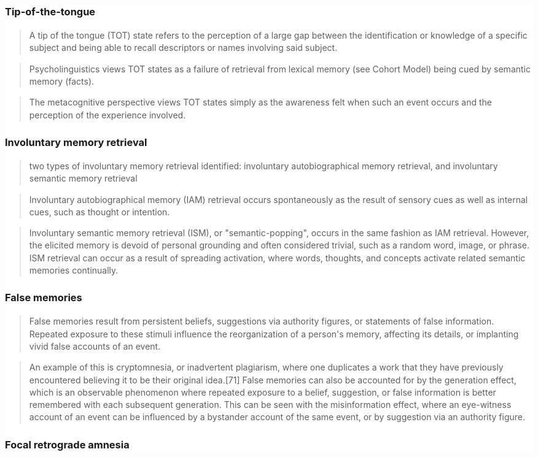 
### Tip-of-the-tongue

> A tip of the tongue (TOT) state refers to the perception of a large
> gap between the identification or knowledge of a specific subject and
> being able to recall descriptors or names involving said subject.

> Psycholinguistics views TOT states as a failure of retrieval from
> lexical memory (see Cohort Model) being cued by semantic memory
> (facts).

> The metacognitive perspective views TOT states simply as the awareness
> felt when such an event occurs and the perception of the experience
> involved.


### Involuntary memory retrieval

> two types of involuntary memory retrieval identified: involuntary
> autobiographical memory retrieval, and involuntary semantic memory
> retrieval

> Involuntary autobiographical memory (IAM) retrieval occurs
> spontaneously as the result of sensory cues as well as internal cues,
> such as thought or intention.

> Involuntary semantic memory retrieval (ISM), or "semantic-popping",
> occurs in the same fashion as IAM retrieval. However, the elicited
> memory is devoid of personal grounding and often considered trivial,
> such as a random word, image, or phrase. ISM retrieval can occur as a
> result of spreading activation, where words, thoughts, and concepts
> activate related semantic memories continually.


### False memories

> False memories result from persistent beliefs, suggestions via
> authority figures, or statements of false information. Repeated
> exposure to these stimuli influence the reorganization of a person's
> memory, affecting its details, or implanting vivid false accounts of
> an event.

> An example of this is cryptomnesia, or inadvertent plagiarism, where
> one duplicates a work that they have previously encountered believing
> it to be their original idea.[71] False memories can also be accounted
> for by the generation effect, which is an observable phenomenon where
> repeated exposure to a belief, suggestion, or false information is
> better remembered with each subsequent generation. This can be seen
> with the misinformation effect, where an eye-witness account of an
> event can be influenced by a bystander account of the same event, or
> by suggestion via an authority figure.


### Focal retrograde amnesia


[1]: https://www.ted.com/talks/julia_galef_why_you_think_you_re_right_even_if_you_re_wrong